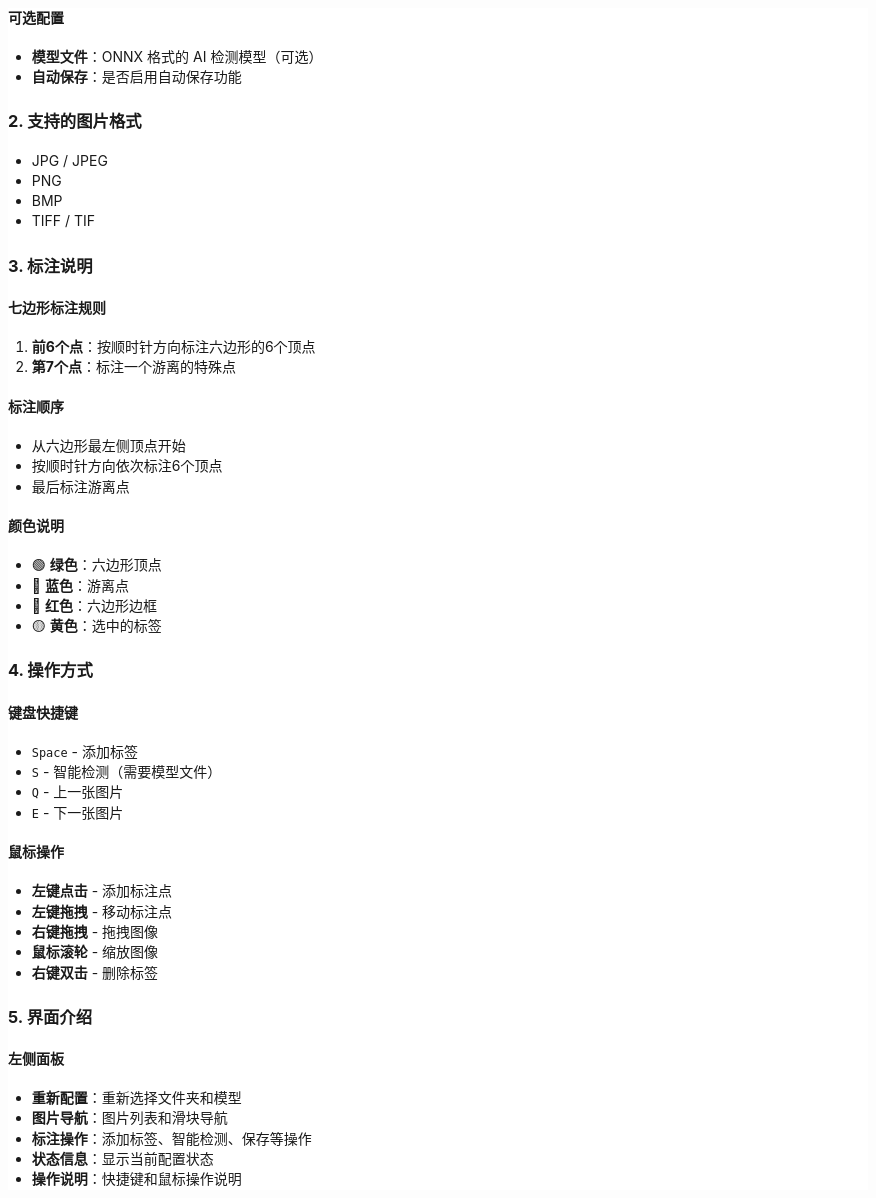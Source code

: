 #### 可选配置
- **模型文件**：ONNX 格式的 AI 检测模型（可选）
- **自动保存**：是否启用自动保存功能

### 2. 支持的图片格式

- JPG / JPEG
- PNG
- BMP
- TIFF / TIF

### 3. 标注说明

#### 七边形标注规则
1. **前6个点**：按顺时针方向标注六边形的6个顶点
2. **第7个点**：标注一个游离的特殊点

#### 标注顺序
- 从六边形最左侧顶点开始
- 按顺时针方向依次标注6个顶点
- 最后标注游离点

#### 颜色说明
- 🟢 **绿色**：六边形顶点
- 🔵 **蓝色**：游离点
- 🔴 **红色**：六边形边框
- 🟡 **黄色**：选中的标签

### 4. 操作方式

#### 键盘快捷键
- `Space` - 添加标签
- `S` - 智能检测（需要模型文件）
- `Q` - 上一张图片
- `E` - 下一张图片

#### 鼠标操作
- **左键点击** - 添加标注点
- **左键拖拽** - 移动标注点
- **右键拖拽** - 拖拽图像
- **鼠标滚轮** - 缩放图像
- **右键双击** - 删除标签

### 5. 界面介绍

#### 左侧面板
- **重新配置**：重新选择文件夹和模型
- **图片导航**：图片列表和滑块导航
- **标注操作**：添加标签、智能检测、保存等操作
- **状态信息**：显示当前配置状态
- **操作说明**：快捷键和鼠标操作说明
